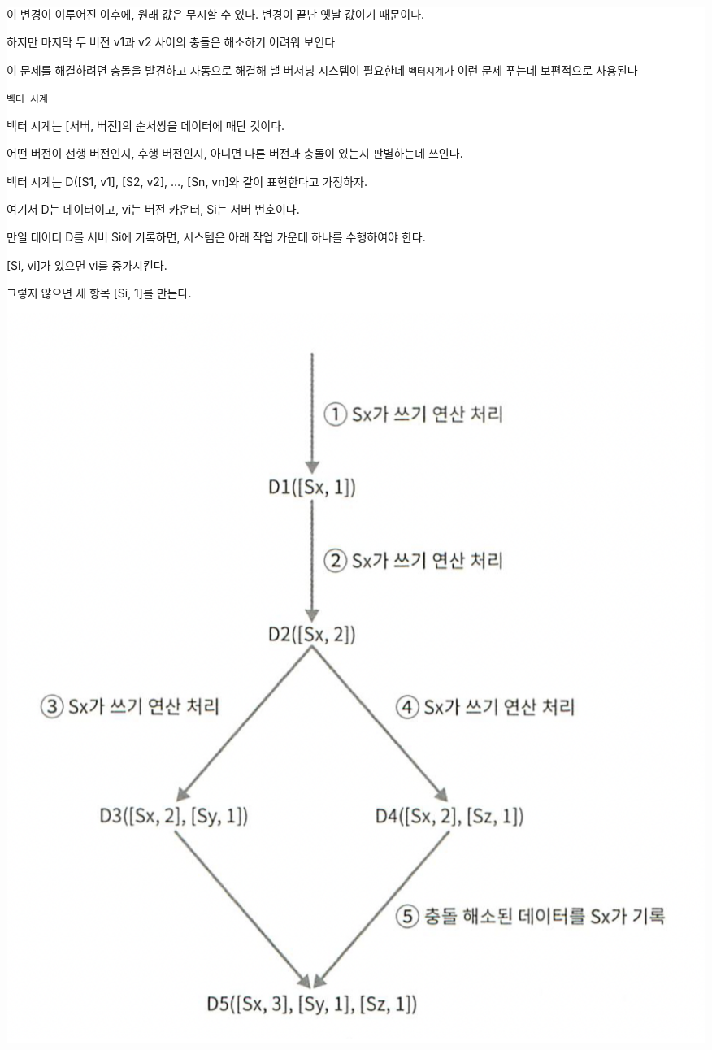 이 변경이 이루어진 이후에, 원래 값은 무시할 수 있다. 변경이 끝난 옛날 값이기 때문이다.

하지만 마지막 두 버전 v1과 v2 사이의 충돌은 해소하기 어려워 보인다

이 문제를 해결하려면 충돌을 발견하고 자동으로 해결해 낼 버저닝 시스템이 필요한데 `벡터시계`가 이런 문제 푸는데 보편적으로 사용된다

`벡터 시계`

벡터 시계는 [서버, 버전]의 순서쌍을 데이터에 매단 것이다.

어떤 버전이 선행 버전인지, 후행 버전인지, 아니면 다른 버전과 충돌이 있는지 판별하는데 쓰인다.

벡터 시계는 D([S1, v1], [S2, v2], …, [Sn, vn]와 같이 표현한다고 가정하자.

여기서 D는 데이터이고, vi는 버전 카운터, Si는 서버 번호이다.

만일 데이터 D를 서버 Si에 기록하면, 시스템은 아래 작업 가운데 하나를 수행하여야 한다.

[Si, vi]가 있으면 vi를 증가시킨다.

그렇지 않으면 새 항목 [Si, 1]를 만든다.

![image](./image/img7.png)
